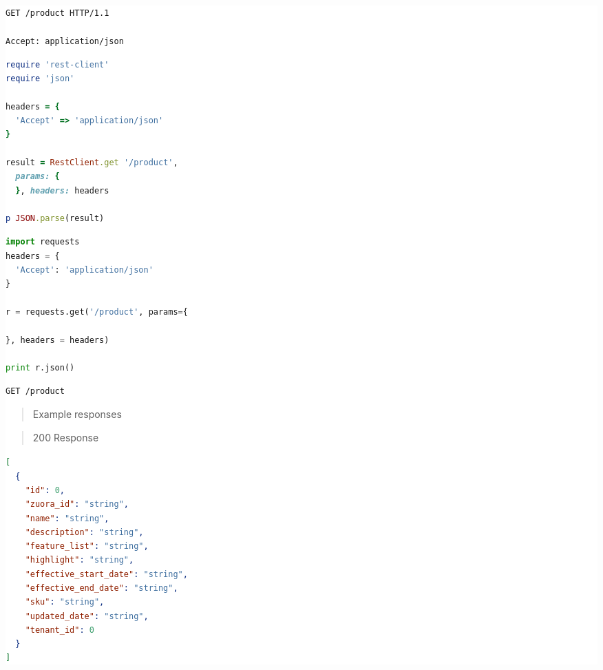```http
GET /product HTTP/1.1

Accept: application/json

```

```ruby
require 'rest-client'
require 'json'

headers = {
  'Accept' => 'application/json'
}

result = RestClient.get '/product',
  params: {
  }, headers: headers

p JSON.parse(result)

```

```python
import requests
headers = {
  'Accept': 'application/json'
}

r = requests.get('/product', params={

}, headers = headers)

print r.json()

```

`GET /product`

> Example responses

> 200 Response

```json
[
  {
    "id": 0,
    "zuora_id": "string",
    "name": "string",
    "description": "string",
    "feature_list": "string",
    "highlight": "string",
    "effective_start_date": "string",
    "effective_end_date": "string",
    "sku": "string",
    "updated_date": "string",
    "tenant_id": 0
  }
]
```
